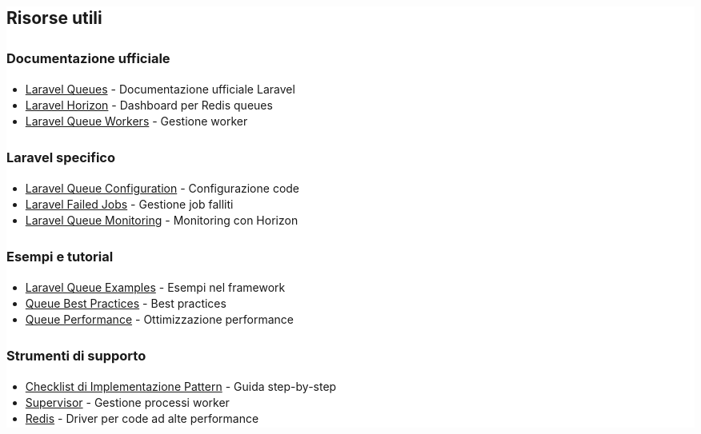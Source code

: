 ## Risorse utili

### Documentazione ufficiale
- [Laravel Queues](https://laravel.com/docs/queues) - Documentazione ufficiale Laravel
- [Laravel Horizon](https://laravel.com/docs/horizon) - Dashboard per Redis queues
- [Laravel Queue Workers](https://laravel.com/docs/queues#running-the-queue-worker) - Gestione worker

### Laravel specifico
- [Laravel Queue Configuration](https://laravel.com/docs/queues#configuration) - Configurazione code
- [Laravel Failed Jobs](https://laravel.com/docs/queues#dealing-with-failed-jobs) - Gestione job falliti
- [Laravel Queue Monitoring](https://laravel.com/docs/horizon) - Monitoring con Horizon

### Esempi e tutorial
- [Laravel Queue Examples](https://github.com/laravel/framework) - Esempi nel framework
- [Queue Best Practices](https://laravel.com/docs/queues#job-middleware) - Best practices
- [Queue Performance](https://laravel.com/docs/queues#supervisor-configuration) - Ottimizzazione performance

### Strumenti di supporto
- [Checklist di Implementazione Pattern](../00-fondamentali/checklist-implementazione-pattern.md) - Guida step-by-step
- [Supervisor](http://supervisord.org/) - Gestione processi worker
- [Redis](https://redis.io/) - Driver per code ad alte performance
